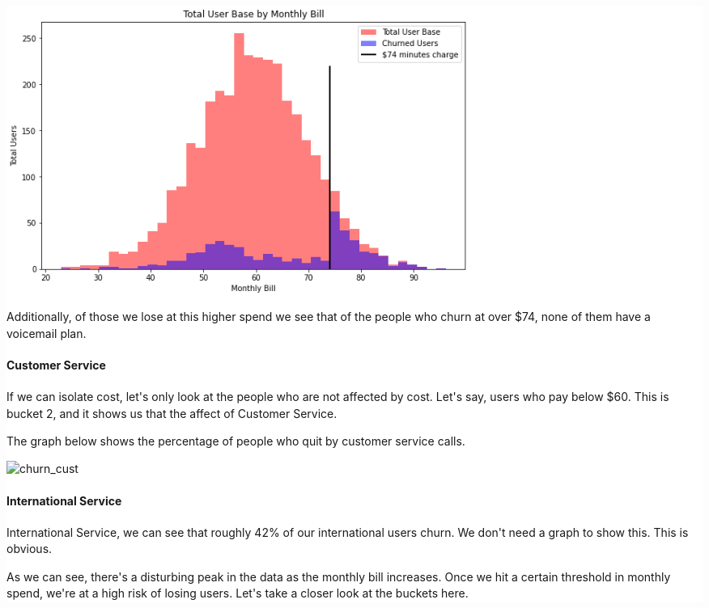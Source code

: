 ![churn_cost_graph](images/churn_cost_graph.png)

Additionally, of those we lose at this higher spend we see that of the people who churn at over $74, none of them have a voicemail plan.

#### Customer Service
If we can isolate cost, let's only look at the people who are not affected by cost. Let's say, users who pay below $60. This is bucket 2, and it shows us that the affect of Customer Service.

The graph below shows the percentage of people who quit by customer service calls.

![churn_cust](images/churn_cust.png.png)

#### International Service

International Service, we can see that roughly 42% of our international users churn. We don't need a graph to show this. This is obvious.

As we can see, there's a disturbing peak in the data as the monthly bill increases. Once we hit a certain threshold in monthly spend, we're at a high risk of losing users. Let's take a closer look at the buckets here.